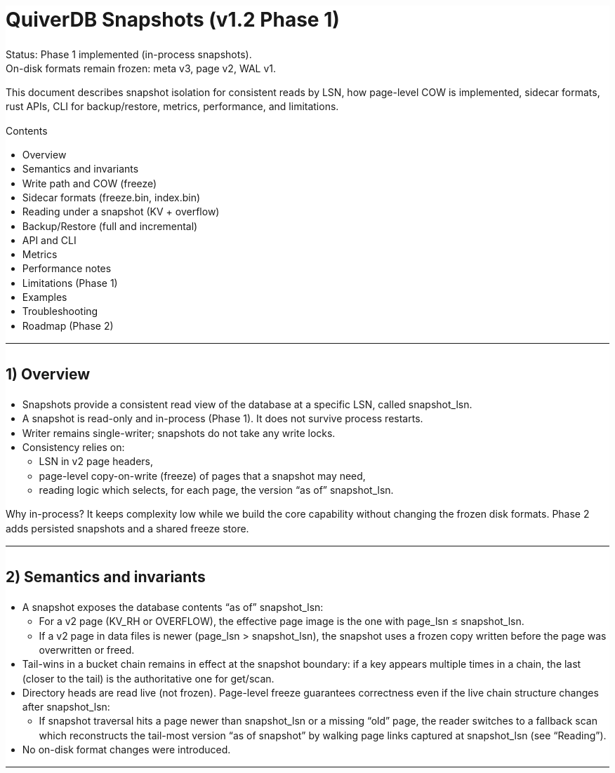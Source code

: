 # QuiverDB Snapshots (v1.2 Phase 1)

Status: Phase 1 implemented (in-process snapshots).  
On-disk formats remain frozen: meta v3, page v2, WAL v1.

This document describes snapshot isolation for consistent reads by LSN, how page-level COW is implemented, sidecar formats, rust APIs, CLI for backup/restore, metrics, performance, and limitations.

Contents
- Overview
- Semantics and invariants
- Write path and COW (freeze)
- Sidecar formats (freeze.bin, index.bin)
- Reading under a snapshot (KV + overflow)
- Backup/Restore (full and incremental)
- API and CLI
- Metrics
- Performance notes
- Limitations (Phase 1)
- Examples
- Troubleshooting
- Roadmap (Phase 2)

---

## 1) Overview

- Snapshots provide a consistent read view of the database at a specific LSN, called snapshot_lsn.
- A snapshot is read-only and in-process (Phase 1). It does not survive process restarts.
- Writer remains single-writer; snapshots do not take any write locks.
- Consistency relies on:
    - LSN in v2 page headers,
    - page-level copy-on-write (freeze) of pages that a snapshot may need,
    - reading logic which selects, for each page, the version “as of” snapshot_lsn.

Why in-process? It keeps complexity low while we build the core capability without changing the frozen disk formats. Phase 2 adds persisted snapshots and a shared freeze store.

---

## 2) Semantics and invariants

- A snapshot exposes the database contents “as of” snapshot_lsn:
    - For a v2 page (KV_RH or OVERFLOW), the effective page image is the one with page_lsn ≤ snapshot_lsn.
    - If a v2 page in data files is newer (page_lsn > snapshot_lsn), the snapshot uses a frozen copy written before the page was overwritten or freed.
- Tail-wins in a bucket chain remains in effect at the snapshot boundary: if a key appears multiple times in a chain, the last (closer to the tail) is the authoritative one for get/scan.
- Directory heads are read live (not frozen). Page-level freeze guarantees correctness even if the live chain structure changes after snapshot_lsn:
    - If snapshot traversal hits a page newer than snapshot_lsn or a missing “old” page, the reader switches to a fallback scan which reconstructs the tail-most version “as of snapshot” by walking page links captured at snapshot_lsn (see “Reading”).
- No on-disk format changes were introduced.

---